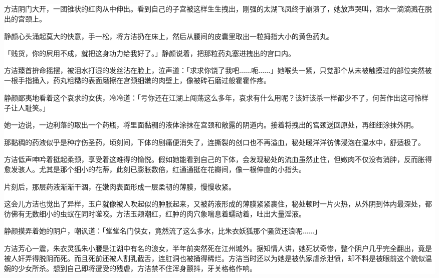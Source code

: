 方洁阴门大开，一团锥状的红肉从中伸出。看到自己的子宫被这样生生拽出，刚强的太湖飞凤终于崩溃了，她放声哭叫，泪水一滴滴溅在脱出的宫颈上。

静颜心头涌起莫大的快意，手一松，将方洁扔在床上，然后从腰间的皮囊里取出一粒拇指大小的黄色药丸。

「贱货，你的屄用不成，就把这身功力给我好了。」静颜说着，把那粒药丸塞进拽出的宫口内。

方洁臻首拚命摇摆，被泪水打湿的发丝沾在脸上，泣声道：「求求你饶了我吧……呃……」她喉头一紧，只觉那个从未被触摸过的部位突然被一根手指捅入，药丸粗糙的表面磨擦在宫颈细嫩的肉壁上，像被砖石磨过般霍霍作疼。

静颜鄙夷地看着这个哀求的女侠，冷冷道：「亏你还在江湖上闯荡这么多年，哀求有什么用呢？该奸该杀一样都少不了，何苦作出这可怜样子让人耻笑。」

她一边说，一边利落的取出一个药瓶，将里面黏稠的液体涂抹在宫颈和敞露的阴道内。接着将拽出的宫颈送回原处，再细细涂抹外阴。

那黏稠的药液似乎是种疗伤圣药，顷刻间，下体的剧痛便消失了，连撕裂的创口也不再溢血，秘处暖洋洋彷佛浸泡在温水中，舒适极了。

方洁低声呻吟着挺起柔颈，享受着这难得的愉悦。假如她能看到自己的下体，会发现秘处的流血虽然止住，但嫩肉不仅没有消肿，反而胀得愈发骇人。尤其是那个细小的花蒂，此刻已膨胀数倍，红通通挺在花瓣间，像一根伸直的小指头。

片刻后，那层药液渐渐干涸，在嫩肉表面形成一层柔韧的薄膜，慢慢收紧。

这会儿方洁也觉出了异样，玉户就像被人吹起似的肿胀起来，又被药液形成的薄膜紧紧裹住，秘处顿时一片火热，从外阴到体内最深处，都彷佛有无数细小的虫蚁在同时噬咬。方洁玉颊潮红，红肿的肉穴象喘息着蠕动着，吐出大量淫液。

静颜摸弄着她的阴户，嘲讽道：「堂堂名门侠女，竟然流了这么多水，比朱衣妖狐那个骚货还浪呢……」

方洁芳心一震，朱衣灵狐朱小腰是江湖中有名的浪女，半年前突然死在江州城外。据知情人讲，她死状奇惨，整个阴户几乎完全翻出，竟是被人奸弄得脱阴而死。而且死前还被人割乳截舌，连肛洞也被捅得稀烂。方洁当时还以为她是被仇家虐杀泄愤，却不料是被眼前这个貌似温婉的少女所杀。想到自己即将遭受的残虐，方洁禁不住浑身颤抖，牙关格格作响。

